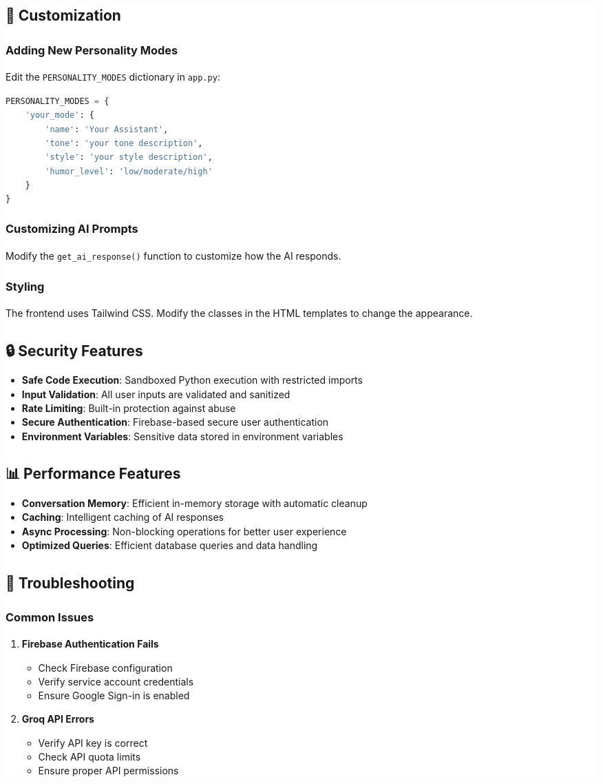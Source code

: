 ## 🎨 Customization

### Adding New Personality Modes
Edit the `PERSONALITY_MODES` dictionary in `app.py`:
```python
PERSONALITY_MODES = {
    'your_mode': {
        'name': 'Your Assistant',
        'tone': 'your tone description',
        'style': 'your style description',
        'humor_level': 'low/moderate/high'
    }
}
```

### Customizing AI Prompts
Modify the `get_ai_response()` function to customize how the AI responds.

### Styling
The frontend uses Tailwind CSS. Modify the classes in the HTML templates to change the appearance.

## 🔒 Security Features

- **Safe Code Execution**: Sandboxed Python execution with restricted imports
- **Input Validation**: All user inputs are validated and sanitized
- **Rate Limiting**: Built-in protection against abuse
- **Secure Authentication**: Firebase-based secure user authentication
- **Environment Variables**: Sensitive data stored in environment variables

## 📊 Performance Features

- **Conversation Memory**: Efficient in-memory storage with automatic cleanup
- **Caching**: Intelligent caching of AI responses
- **Async Processing**: Non-blocking operations for better user experience
- **Optimized Queries**: Efficient database queries and data handling

## 🐛 Troubleshooting

### Common Issues

1. **Firebase Authentication Fails**
   - Check Firebase configuration
   - Verify service account credentials
   - Ensure Google Sign-in is enabled

2. **Groq API Errors**
   - Verify API key is correct
   - Check API quota limits
   - Ensure proper API permissions
